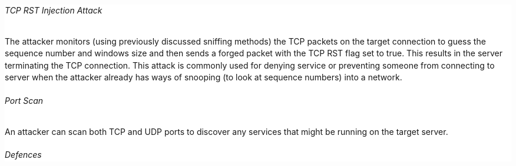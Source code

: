 ###### TCP RST Injection Attack

The attacker monitors (using previously discussed sniffing methods) the TCP packets on the target connection to guess the sequence number and windows size and then sends a forged packet with the TCP RST flag set to true. This results in the server terminating the TCP connection. This attack is commonly used for denying service or preventing someone from connecting to server when the attacker already has ways of snooping (to look at sequence numbers) into a network.

###### Port Scan

An attacker can scan both TCP and UDP ports to discover any services that might be running on the target server.

###### Defences